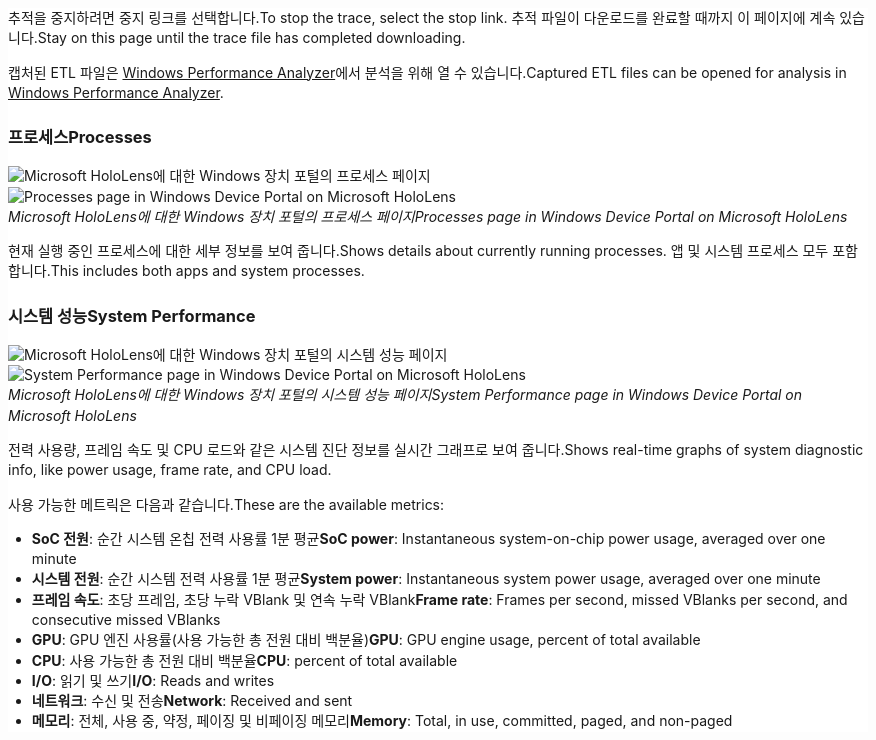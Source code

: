 <span data-ttu-id="8f67e-389">추적을 중지하려면 중지 링크를 선택합니다.</span><span class="sxs-lookup"><span data-stu-id="8f67e-389">To stop the trace, select the stop link.</span></span> <span data-ttu-id="8f67e-390">추적 파일이 다운로드를 완료할 때까지 이 페이지에 계속 있습니다.</span><span class="sxs-lookup"><span data-stu-id="8f67e-390">Stay on this page until the trace file has completed downloading.</span></span>

<span data-ttu-id="8f67e-391">캡처된 ETL 파일은 [Windows Performance Analyzer](/previous-versions/windows/it-pro/windows-8.1-and-8/hh448170(v=win.10))에서 분석을 위해 열 수 있습니다.</span><span class="sxs-lookup"><span data-stu-id="8f67e-391">Captured ETL files can be opened for analysis in [Windows Performance Analyzer](/previous-versions/windows/it-pro/windows-8.1-and-8/hh448170(v=win.10)).</span></span>

### <a name="processes"></a><span data-ttu-id="8f67e-392">프로세스</span><span class="sxs-lookup"><span data-stu-id="8f67e-392">Processes</span></span>

<span data-ttu-id="8f67e-393">![Microsoft HoloLens에 대한 Windows 장치 포털의 프로세스 페이지](images/using-windows-portal-img-09.png)</span><span class="sxs-lookup"><span data-stu-id="8f67e-393">![Processes page in Windows Device Portal on Microsoft HoloLens](images/using-windows-portal-img-09.png)</span></span><br>
<span data-ttu-id="8f67e-394">*Microsoft HoloLens에 대한 Windows 장치 포털의 프로세스 페이지*</span><span class="sxs-lookup"><span data-stu-id="8f67e-394">*Processes page in Windows Device Portal on Microsoft HoloLens*</span></span>

<span data-ttu-id="8f67e-395">현재 실행 중인 프로세스에 대한 세부 정보를 보여 줍니다.</span><span class="sxs-lookup"><span data-stu-id="8f67e-395">Shows details about currently running processes.</span></span> <span data-ttu-id="8f67e-396">앱 및 시스템 프로세스 모두 포함합니다.</span><span class="sxs-lookup"><span data-stu-id="8f67e-396">This includes both apps and system processes.</span></span>

### <a name="system-performance"></a><span data-ttu-id="8f67e-397">시스템 성능</span><span class="sxs-lookup"><span data-stu-id="8f67e-397">System Performance</span></span>

<span data-ttu-id="8f67e-398">![Microsoft HoloLens에 대한 Windows 장치 포털의 시스템 성능 페이지](images/using-windows-portal-img-10.png)</span><span class="sxs-lookup"><span data-stu-id="8f67e-398">![System Performance page in Windows Device Portal on Microsoft HoloLens](images/using-windows-portal-img-10.png)</span></span><br>
<span data-ttu-id="8f67e-399">*Microsoft HoloLens에 대한 Windows 장치 포털의 시스템 성능 페이지*</span><span class="sxs-lookup"><span data-stu-id="8f67e-399">*System Performance page in Windows Device Portal on Microsoft HoloLens*</span></span>

<span data-ttu-id="8f67e-400">전력 사용량, 프레임 속도 및 CPU 로드와 같은 시스템 진단 정보를 실시간 그래프로 보여 줍니다.</span><span class="sxs-lookup"><span data-stu-id="8f67e-400">Shows real-time graphs of system diagnostic info, like power usage, frame rate, and CPU load.</span></span>

<span data-ttu-id="8f67e-401">사용 가능한 메트릭은 다음과 같습니다.</span><span class="sxs-lookup"><span data-stu-id="8f67e-401">These are the available metrics:</span></span>
* <span data-ttu-id="8f67e-402">**SoC 전원**: 순간 시스템 온칩 전력 사용률 1분 평균</span><span class="sxs-lookup"><span data-stu-id="8f67e-402">**SoC power**: Instantaneous system-on-chip power usage, averaged over one minute</span></span>
* <span data-ttu-id="8f67e-403">**시스템 전원**: 순간 시스템 전력 사용률 1분 평균</span><span class="sxs-lookup"><span data-stu-id="8f67e-403">**System power**: Instantaneous system power usage, averaged over one minute</span></span>
* <span data-ttu-id="8f67e-404">**프레임 속도**: 초당 프레임, 초당 누락 VBlank 및 연속 누락 VBlank</span><span class="sxs-lookup"><span data-stu-id="8f67e-404">**Frame rate**: Frames per second, missed VBlanks per second, and consecutive missed VBlanks</span></span>
* <span data-ttu-id="8f67e-405">**GPU**: GPU 엔진 사용률(사용 가능한 총 전원 대비 백분율)</span><span class="sxs-lookup"><span data-stu-id="8f67e-405">**GPU**: GPU engine usage, percent of total available</span></span>
* <span data-ttu-id="8f67e-406">**CPU**: 사용 가능한 총 전원 대비 백분율</span><span class="sxs-lookup"><span data-stu-id="8f67e-406">**CPU**: percent of total available</span></span>
* <span data-ttu-id="8f67e-407">**I/O**: 읽기 및 쓰기</span><span class="sxs-lookup"><span data-stu-id="8f67e-407">**I/O**: Reads and writes</span></span>
* <span data-ttu-id="8f67e-408">**네트워크**: 수신 및 전송</span><span class="sxs-lookup"><span data-stu-id="8f67e-408">**Network**: Received and sent</span></span>
* <span data-ttu-id="8f67e-409">**메모리**: 전체, 사용 중, 약정, 페이징 및 비페이징 메모리</span><span class="sxs-lookup"><span data-stu-id="8f67e-409">**Memory**: Total, in use, committed, paged, and non-paged</span></span>